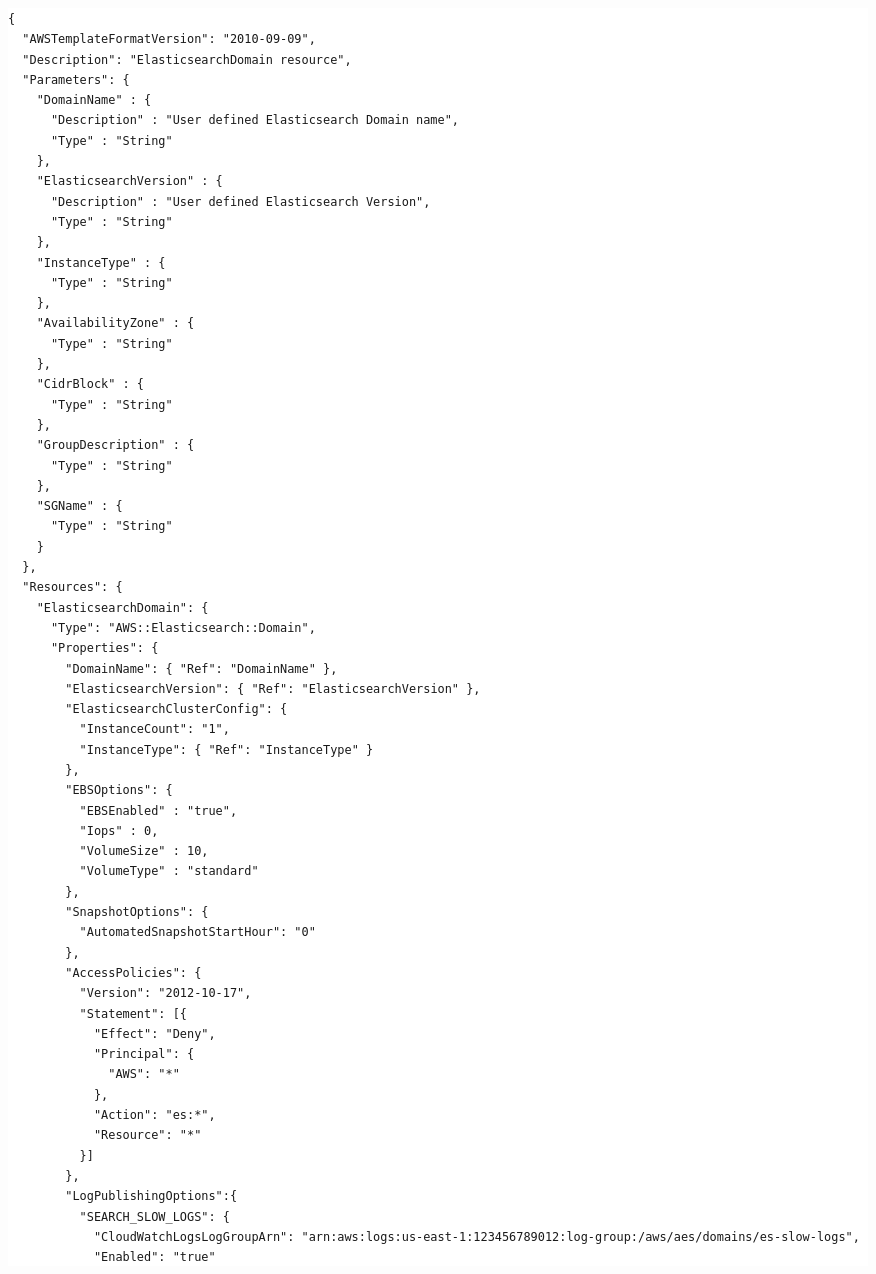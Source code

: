 ```
{
  "AWSTemplateFormatVersion": "2010-09-09",
  "Description": "ElasticsearchDomain resource",
  "Parameters": {
    "DomainName" : {
      "Description" : "User defined Elasticsearch Domain name",
      "Type" : "String"
    },
    "ElasticsearchVersion" : {
      "Description" : "User defined Elasticsearch Version",
      "Type" : "String"
    },
    "InstanceType" : {
      "Type" : "String"
    },
    "AvailabilityZone" : {
      "Type" : "String"
    },
    "CidrBlock" : {
      "Type" : "String"
    },
    "GroupDescription" : {
      "Type" : "String"
    },
    "SGName" : {
      "Type" : "String"
    }
  },
  "Resources": {
    "ElasticsearchDomain": {
      "Type": "AWS::Elasticsearch::Domain",
      "Properties": {
        "DomainName": { "Ref": "DomainName" },
        "ElasticsearchVersion": { "Ref": "ElasticsearchVersion" },
        "ElasticsearchClusterConfig": {
          "InstanceCount": "1",
          "InstanceType": { "Ref": "InstanceType" }
        },
        "EBSOptions": {
          "EBSEnabled" : "true",
          "Iops" : 0,
          "VolumeSize" : 10,
          "VolumeType" : "standard"
        },
        "SnapshotOptions": {
          "AutomatedSnapshotStartHour": "0"
        },
        "AccessPolicies": {
          "Version": "2012-10-17",
          "Statement": [{
            "Effect": "Deny",
            "Principal": {
              "AWS": "*"
            },
            "Action": "es:*",
            "Resource": "*"
          }]
        },
        "LogPublishingOptions":{
          "SEARCH_SLOW_LOGS": {
            "CloudWatchLogsLogGroupArn": "arn:aws:logs:us-east-1:123456789012:log-group:/aws/aes/domains/es-slow-logs",
            "Enabled": "true"
```